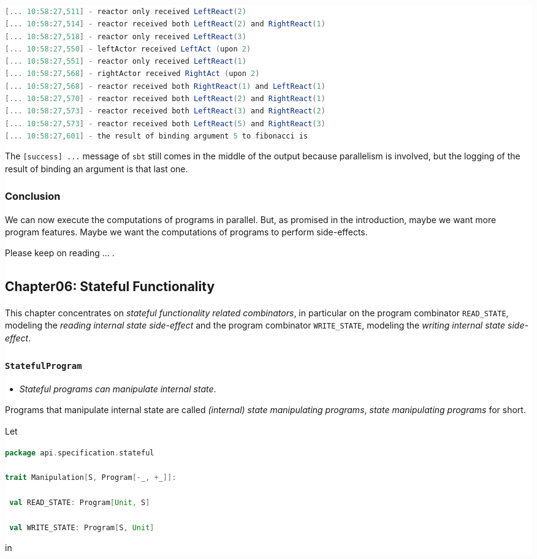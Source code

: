 ```scala
[... 10:58:27,511] - reactor only received LeftReact(2) 
[... 10:58:27,514] - reactor received both LeftReact(2) and RightReact(1) 
[... 10:58:27,518] - reactor only received LeftReact(3) 
[... 10:58:27,550] - leftActor received LeftAct (upon 2) 
[... 10:58:27,551] - reactor only received LeftReact(1) 
[... 10:58:27,568] - rightActor received RightAct (upon 2) 
[... 10:58:27,568] - reactor received both RightReact(1) and LeftReact(1) 
[... 10:58:27,570] - reactor received both LeftReact(2) and RightReact(1) 
[... 10:58:27,573] - reactor received both LeftReact(3) and RightReact(2) 
[... 10:58:27,573] - reactor received both LeftReact(5) and RightReact(3) 
[... 10:58:27,601] - the result of binding argument 5 to fibonacci is 
```

The `[success] ...` message of `sbt` still comes in the middle of the output because parallelism is involved, but the
logging of the result of binding an argument is that last one.

### Conclusion

We can now execute the computations of programs in parallel. But, as promised in the introduction, maybe we want more
program features. Maybe we want the computations of programs to perform side-effects.

Please keep on reading ... .

## Chapter06: Stateful Functionality

This chapter concentrates on *stateful functionality related combinators*, in particular on the program combinator
`READ_STATE`, modeling the *reading internal state side-effect* and the program combinator `WRITE_STATE`, modeling the
*writing internal state side-effect*.

 ### `StatefulProgram`

- *Stateful programs can manipulate internal state*.

Programs that manipulate internal state are called *(internal) state manipulating programs*,
*state manipulating programs* for short.

 Let

 ```scala
package api.specification.stateful

trait Manipulation[S, Program[-_, +_]]:

  val READ_STATE: Program[Unit, S]

  val WRITE_STATE: Program[S, Unit]
 ```

 in

